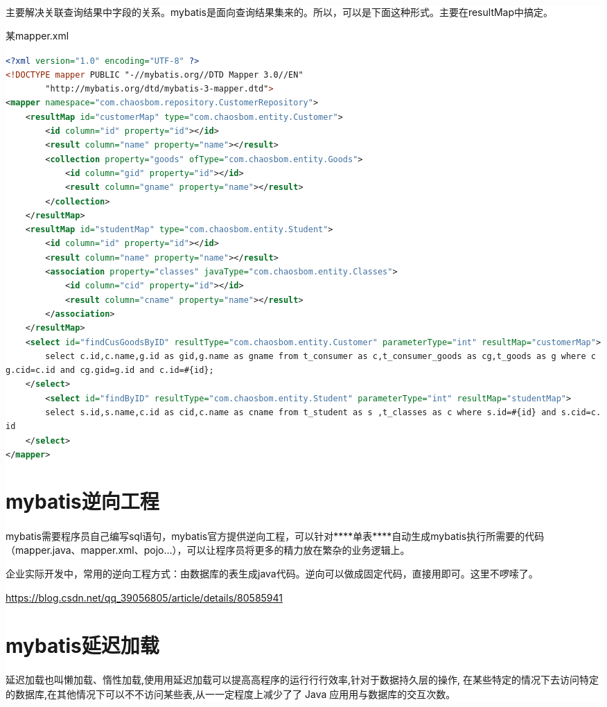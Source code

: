 主要解决关联查询结果中字段的关系。mybatis是面向查询结果集来的。所以，可以是下面这种形式。主要在resultMap中搞定。

某mapper.xml

```xml
<?xml version="1.0" encoding="UTF-8" ?>
<!DOCTYPE mapper PUBLIC "-//mybatis.org//DTD Mapper 3.0//EN"
        "http://mybatis.org/dtd/mybatis-3-mapper.dtd">
<mapper namespace="com.chaosbom.repository.CustomerRepository">
    <resultMap id="customerMap" type="com.chaosbom.entity.Customer">
        <id column="id" property="id"></id>
        <result column="name" property="name"></result>
        <collection property="goods" ofType="com.chaosbom.entity.Goods">
            <id column="gid" property="id"></id>
            <result column="gname" property="name"></result>
        </collection>
    </resultMap>
    <resultMap id="studentMap" type="com.chaosbom.entity.Student">
        <id column="id" property="id"></id>
        <result column="name" property="name"></result>
        <association property="classes" javaType="com.chaosbom.entity.Classes">
            <id column="cid" property="id"></id>
            <result column="cname" property="name"></result>
        </association>
    </resultMap>
    <select id="findCusGoodsByID" resultType="com.chaosbom.entity.Customer" parameterType="int" resultMap="customerMap">
        select c.id,c.name,g.id as gid,g.name as gname from t_consumer as c,t_consumer_goods as cg,t_goods as g where cg.cid=c.id and cg.gid=g.id and c.id=#{id};
    </select>
        <select id="findByID" resultType="com.chaosbom.entity.Student" parameterType="int" resultMap="studentMap">
        select s.id,s.name,c.id as cid,c.name as cname from t_student as s ,t_classes as c where s.id=#{id} and s.cid=c.id
    </select>
</mapper>
```

# mybatis逆向工程

mybatis需要程序员自己编写sql语句，mybatis官方提供逆向工程，可以针对***\*单表\****自动生成mybatis执行所需要的代码（mapper.java、mapper.xml、pojo…），可以让程序员将更多的精力放在繁杂的业务逻辑上。

企业实际开发中，常用的逆向工程方式：由数据库的表生成java代码。逆向可以做成固定代码，直接用即可。这里不啰嗦了。

https://blog.csdn.net/qq_39056805/article/details/80585941

# mybatis延迟加载

延迟加载也叫懒加载、惰性加载,使用用延迟加载可以提高高程序的运行行行效率,针对于数据持久层的操作,
在某些特定的情况下去访问特定的数据库,在其他情况下可以不不访问某些表,从一一定程度上减少了了 Java
应用用与数据库的交互次数。
